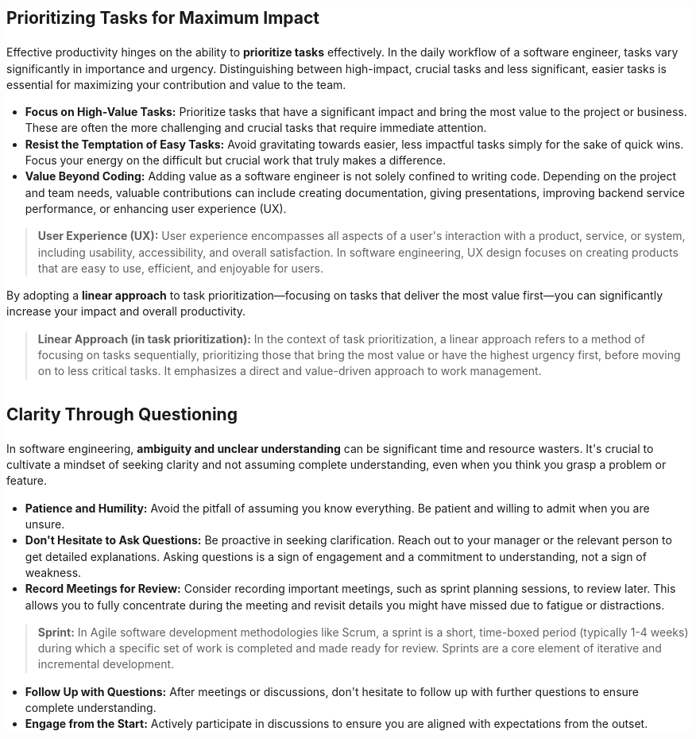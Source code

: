 ## Prioritizing Tasks for Maximum Impact

Effective productivity hinges on the ability to **prioritize tasks** effectively. In the daily workflow of a software engineer, tasks vary significantly in importance and urgency. Distinguishing between high-impact, crucial tasks and less significant, easier tasks is essential for maximizing your contribution and value to the team.

*   **Focus on High-Value Tasks:** Prioritize tasks that have a significant impact and bring the most value to the project or business. These are often the more challenging and crucial tasks that require immediate attention.
*   **Resist the Temptation of Easy Tasks:** Avoid gravitating towards easier, less impactful tasks simply for the sake of quick wins. Focus your energy on the difficult but crucial work that truly makes a difference.
*   **Value Beyond Coding:**  Adding value as a software engineer is not solely confined to writing code. Depending on the project and team needs, valuable contributions can include creating documentation, giving presentations, improving backend service performance, or enhancing user experience (UX).

> **User Experience (UX):** User experience encompasses all aspects of a user's interaction with a product, service, or system, including usability, accessibility, and overall satisfaction. In software engineering, UX design focuses on creating products that are easy to use, efficient, and enjoyable for users.

By adopting a **linear approach** to task prioritization—focusing on tasks that deliver the most value first—you can significantly increase your impact and overall productivity.

> **Linear Approach (in task prioritization):**  In the context of task prioritization, a linear approach refers to a method of focusing on tasks sequentially, prioritizing those that bring the most value or have the highest urgency first, before moving on to less critical tasks. It emphasizes a direct and value-driven approach to work management.

## Clarity Through Questioning

In software engineering, **ambiguity and unclear understanding** can be significant time and resource wasters. It's crucial to cultivate a mindset of seeking clarity and not assuming complete understanding, even when you think you grasp a problem or feature.

*   **Patience and Humility:**  Avoid the pitfall of assuming you know everything. Be patient and willing to admit when you are unsure.
*   **Don't Hesitate to Ask Questions:**  Be proactive in seeking clarification. Reach out to your manager or the relevant person to get detailed explanations. Asking questions is a sign of engagement and a commitment to understanding, not a sign of weakness.
*   **Record Meetings for Review:** Consider recording important meetings, such as sprint planning sessions, to review later. This allows you to fully concentrate during the meeting and revisit details you might have missed due to fatigue or distractions.

> **Sprint:** In Agile software development methodologies like Scrum, a sprint is a short, time-boxed period (typically 1-4 weeks) during which a specific set of work is completed and made ready for review. Sprints are a core element of iterative and incremental development.

*   **Follow Up with Questions:** After meetings or discussions, don't hesitate to follow up with further questions to ensure complete understanding.
*   **Engage from the Start:** Actively participate in discussions to ensure you are aligned with expectations from the outset.
